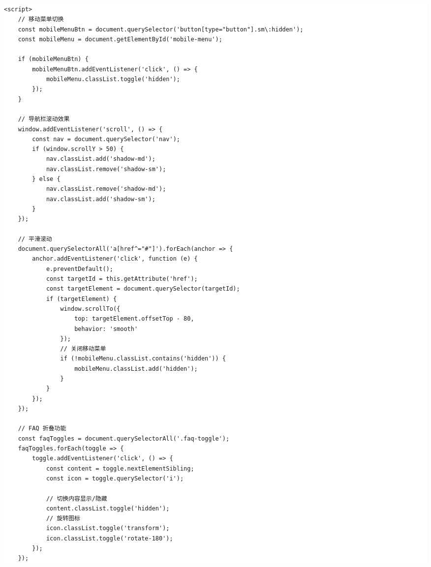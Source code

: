     <script>
        // 移动菜单切换
        const mobileMenuBtn = document.querySelector('button[type="button"].sm\:hidden');
        const mobileMenu = document.getElementById('mobile-menu');
        
        if (mobileMenuBtn) {
            mobileMenuBtn.addEventListener('click', () => {
                mobileMenu.classList.toggle('hidden');
            });
        }

        // 导航栏滚动效果
        window.addEventListener('scroll', () => {
            const nav = document.querySelector('nav');
            if (window.scrollY > 50) {
                nav.classList.add('shadow-md');
                nav.classList.remove('shadow-sm');
            } else {
                nav.classList.remove('shadow-md');
                nav.classList.add('shadow-sm');
            }
        });

        // 平滑滚动
        document.querySelectorAll('a[href^="#"]').forEach(anchor => {
            anchor.addEventListener('click', function (e) {
                e.preventDefault();
                const targetId = this.getAttribute('href');
                const targetElement = document.querySelector(targetId);
                if (targetElement) {
                    window.scrollTo({
                        top: targetElement.offsetTop - 80,
                        behavior: 'smooth'
                    });
                    // 关闭移动菜单
                    if (!mobileMenu.classList.contains('hidden')) {
                        mobileMenu.classList.add('hidden');
                    }
                }
            });
        });

        // FAQ 折叠功能
        const faqToggles = document.querySelectorAll('.faq-toggle');
        faqToggles.forEach(toggle => {
            toggle.addEventListener('click', () => {
                const content = toggle.nextElementSibling;
                const icon = toggle.querySelector('i');
                
                // 切换内容显示/隐藏
                content.classList.toggle('hidden');
                // 旋转图标
                icon.classList.toggle('transform');
                icon.classList.toggle('rotate-180');
            });
        });
